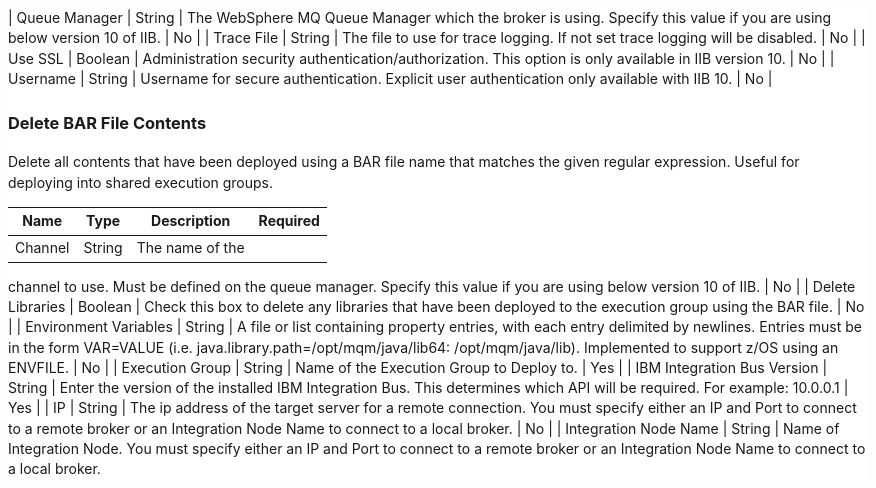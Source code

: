 | Queue Manager | String | The WebSphere MQ Queue Manager which the broker is using. Specify this value if you are using
 below version 10 of IIB.
  | No |
| Trace File | String | The file to use for trace logging. If not set trace logging 
will be disabled. | No |
| Use SSL | Boolean | Administration security authentication/authorization. This option is only
 available in IIB version 10.
  | No |
| Username | String | Username for secure authentication. Explicit user 
authentication only available with IIB 10.
  | No |


### Delete BAR File Contents


Delete all contents that have been 
deployed using a BAR file name that matches the given regular expression. Useful for deploying into shared execution 
groups.





| Name | Type | Description | Required |
| --- | --- | --- | --- |
| Channel | String | The name of the 
channel to use. Must be defined on the queue manager. Specify this value if you are using below version 10 of IIB.
  | 
No |
| Delete Libraries | Boolean | Check this box to delete any libraries that have been deployed to the execution 
group using the BAR file.
  | No |
| Environment Variables | String | A file or list containing property entries, with 
each entry delimited by newlines. Entries must be in the form VAR=VALUE (i.e. java.library.path=/opt/mqm/java/lib64: 
/opt/mqm/java/lib). Implemented to support z/OS using an ENVFILE.
  | No |
| Execution Group | String | Name of the 
Execution Group to Deploy to. | Yes |
| IBM Integration Bus Version | String | Enter the version of the installed IBM 
Integration Bus. This determines which API will be required. For example: 10.0.0.1
  | Yes |
| IP | String | The ip 
address of the target server for a remote connection. You must specify either an IP and Port to connect to a remote 
broker or an Integration Node Name to connect to a local broker.
  | No |
| Integration Node Name | String | Name of 
Integration Node. You must specify either an IP and Port to connect to a remote broker or an Integration Node Name to 
connect to a local broker.